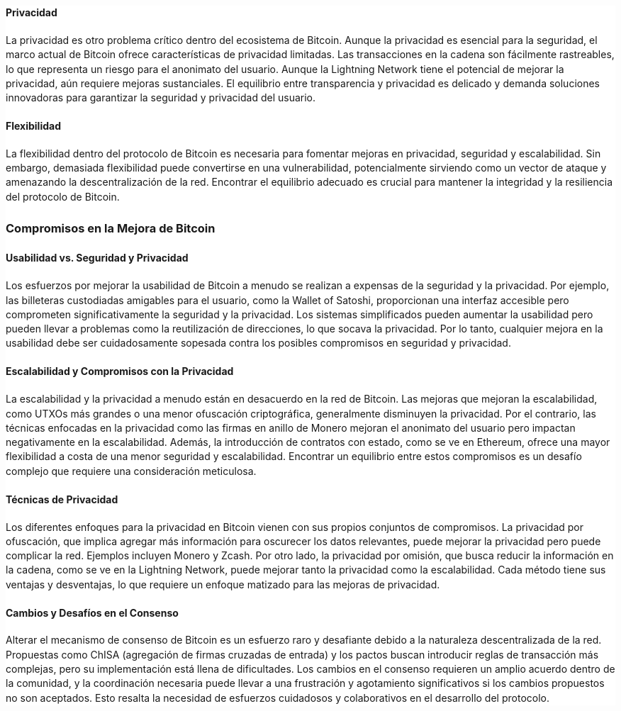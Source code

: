 #### Privacidad

La privacidad es otro problema crítico dentro del ecosistema de Bitcoin. Aunque la privacidad es esencial para la seguridad, el marco actual de Bitcoin ofrece características de privacidad limitadas. Las transacciones en la cadena son fácilmente rastreables, lo que representa un riesgo para el anonimato del usuario. Aunque la Lightning Network tiene el potencial de mejorar la privacidad, aún requiere mejoras sustanciales. El equilibrio entre transparencia y privacidad es delicado y demanda soluciones innovadoras para garantizar la seguridad y privacidad del usuario.

#### Flexibilidad

La flexibilidad dentro del protocolo de Bitcoin es necesaria para fomentar mejoras en privacidad, seguridad y escalabilidad. Sin embargo, demasiada flexibilidad puede convertirse en una vulnerabilidad, potencialmente sirviendo como un vector de ataque y amenazando la descentralización de la red. Encontrar el equilibrio adecuado es crucial para mantener la integridad y la resiliencia del protocolo de Bitcoin.

### Compromisos en la Mejora de Bitcoin

#### Usabilidad vs. Seguridad y Privacidad

Los esfuerzos por mejorar la usabilidad de Bitcoin a menudo se realizan a expensas de la seguridad y la privacidad. Por ejemplo, las billeteras custodiadas amigables para el usuario, como la Wallet of Satoshi, proporcionan una interfaz accesible pero comprometen significativamente la seguridad y la privacidad. Los sistemas simplificados pueden aumentar la usabilidad pero pueden llevar a problemas como la reutilización de direcciones, lo que socava la privacidad. Por lo tanto, cualquier mejora en la usabilidad debe ser cuidadosamente sopesada contra los posibles compromisos en seguridad y privacidad.

#### Escalabilidad y Compromisos con la Privacidad

La escalabilidad y la privacidad a menudo están en desacuerdo en la red de Bitcoin. Las mejoras que mejoran la escalabilidad, como UTXOs más grandes o una menor ofuscación criptográfica, generalmente disminuyen la privacidad. Por el contrario, las técnicas enfocadas en la privacidad como las firmas en anillo de Monero mejoran el anonimato del usuario pero impactan negativamente en la escalabilidad. Además, la introducción de contratos con estado, como se ve en Ethereum, ofrece una mayor flexibilidad a costa de una menor seguridad y escalabilidad. Encontrar un equilibrio entre estos compromisos es un desafío complejo que requiere una consideración meticulosa.

#### Técnicas de Privacidad

Los diferentes enfoques para la privacidad en Bitcoin vienen con sus propios conjuntos de compromisos. La privacidad por ofuscación, que implica agregar más información para oscurecer los datos relevantes, puede mejorar la privacidad pero puede complicar la red. Ejemplos incluyen Monero y Zcash. Por otro lado, la privacidad por omisión, que busca reducir la información en la cadena, como se ve en la Lightning Network, puede mejorar tanto la privacidad como la escalabilidad. Cada método tiene sus ventajas y desventajas, lo que requiere un enfoque matizado para las mejoras de privacidad.

#### Cambios y Desafíos en el Consenso

Alterar el mecanismo de consenso de Bitcoin es un esfuerzo raro y desafiante debido a la naturaleza descentralizada de la red. Propuestas como ChISA (agregación de firmas cruzadas de entrada) y los pactos buscan introducir reglas de transacción más complejas, pero su implementación está llena de dificultades. Los cambios en el consenso requieren un amplio acuerdo dentro de la comunidad, y la coordinación necesaria puede llevar a una frustración y agotamiento significativos si los cambios propuestos no son aceptados. Esto resalta la necesidad de esfuerzos cuidadosos y colaborativos en el desarrollo del protocolo.
